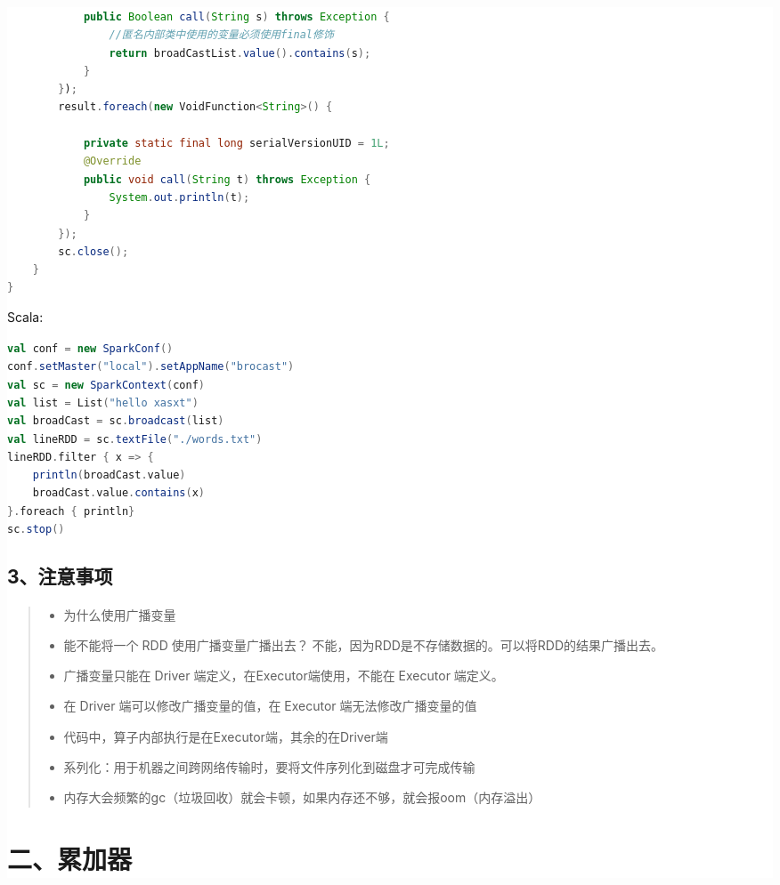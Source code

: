 ```java
			public Boolean call(String s) throws Exception {                       
                //匿名内部类中使用的变量必须使用final修饰
				return broadCastList.value().contains(s);
			}
		});
		result.foreach(new VoidFunction<String>() {			
		
			private static final long serialVersionUID = 1L;
			@Override
			public void call(String t) throws Exception {
				System.out.println(t);
			}
		});	
		sc.close();		
	}
}
```

Scala:

```scala
val conf = new SparkConf()
conf.setMaster("local").setAppName("brocast")
val sc = new SparkContext(conf)
val list = List("hello xasxt")
val broadCast = sc.broadcast(list)
val lineRDD = sc.textFile("./words.txt")
lineRDD.filter { x => {
    println(broadCast.value)
    broadCast.value.contains(x) 
}.foreach { println}
sc.stop()
```

## 3、注意事项

> * 为什么使用广播变量
>
>    
>
> * 能不能将一个 RDD 使用广播变量广播出去？
>   不能，因为RDD是不存储数据的。可以将RDD的结果广播出去。
> * 广播变量只能在 Driver 端定义，在Executor端使用，不能在 Executor 端定义。
> * 在 Driver 端可以修改广播变量的值，在 Executor 端无法修改广播变量的值
> * 代码中，算子内部执行是在Executor端，其余的在Driver端
> * 系列化：用于机器之间跨网络传输时，要将文件序列化到磁盘才可完成传输
> * 内存大会频繁的gc（垃圾回收）就会卡顿，如果内存还不够，就会报oom（内存溢出）



# 二、累加器

